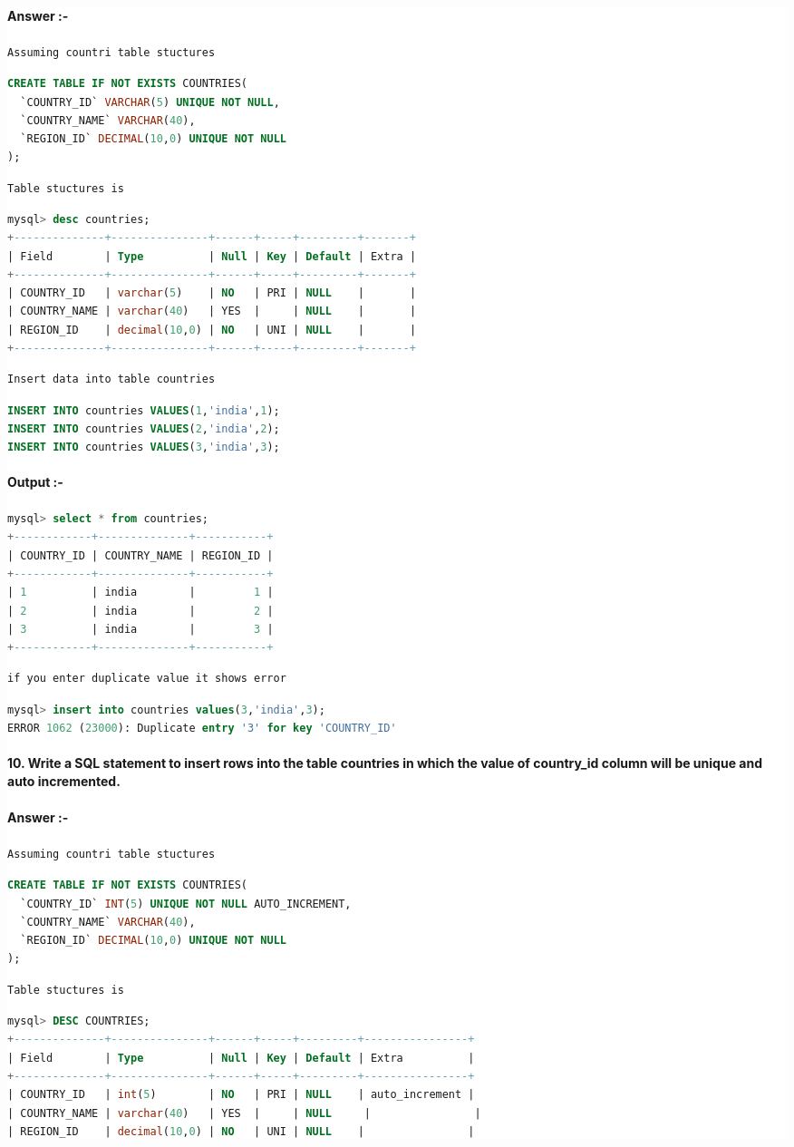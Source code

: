 #### Answer :-
``Assuming countri table stuctures``
```sql
CREATE TABLE IF NOT EXISTS COUNTRIES(
  `COUNTRY_ID` VARCHAR(5) UNIQUE NOT NULL,
  `COUNTRY_NAME` VARCHAR(40),
  `REGION_ID` DECIMAL(10,0) UNIQUE NOT NULL
);
```
``Table stuctures is ``
```SQL
mysql> desc countries;
+--------------+---------------+------+-----+---------+-------+
| Field        | Type          | Null | Key | Default | Extra |
+--------------+---------------+------+-----+---------+-------+
| COUNTRY_ID   | varchar(5)    | NO   | PRI | NULL    |       |
| COUNTRY_NAME | varchar(40)   | YES  |     | NULL    |       |
| REGION_ID    | decimal(10,0) | NO   | UNI | NULL    |       |
+--------------+---------------+------+-----+---------+-------+
```
``Insert data into table countries``
```SQL
INSERT INTO countries VALUES(1,'india',1);
INSERT INTO countries VALUES(2,'india',2);
INSERT INTO countries VALUES(3,'india',3);
```
#### Output :-
```SQL
mysql> select * from countries;
+------------+--------------+-----------+
| COUNTRY_ID | COUNTRY_NAME | REGION_ID |
+------------+--------------+-----------+
| 1          | india        |         1 |
| 2          | india        |         2 |
| 3          | india        |         3 |
+------------+--------------+-----------+
```
``if you enter duplicate value it shows error``
```sql
mysql> insert into countries values(3,'india',3);
ERROR 1062 (23000): Duplicate entry '3' for key 'COUNTRY_ID'
```

#### 10. Write a SQL statement to insert rows into the table countries in which the value of country_id column will be unique and auto incremented.


#### Answer :-
``Assuming countri table stuctures``
```sql
CREATE TABLE IF NOT EXISTS COUNTRIES(
  `COUNTRY_ID` INT(5) UNIQUE NOT NULL AUTO_INCREMENT,
  `COUNTRY_NAME` VARCHAR(40),
  `REGION_ID` DECIMAL(10,0) UNIQUE NOT NULL
);
```
``Table stuctures is ``
```SQL
mysql> DESC COUNTRIES;
+--------------+---------------+------+-----+---------+----------------+
| Field        | Type          | Null | Key | Default | Extra          |
+--------------+---------------+------+-----+---------+----------------+
| COUNTRY_ID   | int(5)        | NO   | PRI | NULL    | auto_increment |
| COUNTRY_NAME | varchar(40)   | YES  |     | NULL     |                |
| REGION_ID    | decimal(10,0) | NO   | UNI | NULL    |                |
```